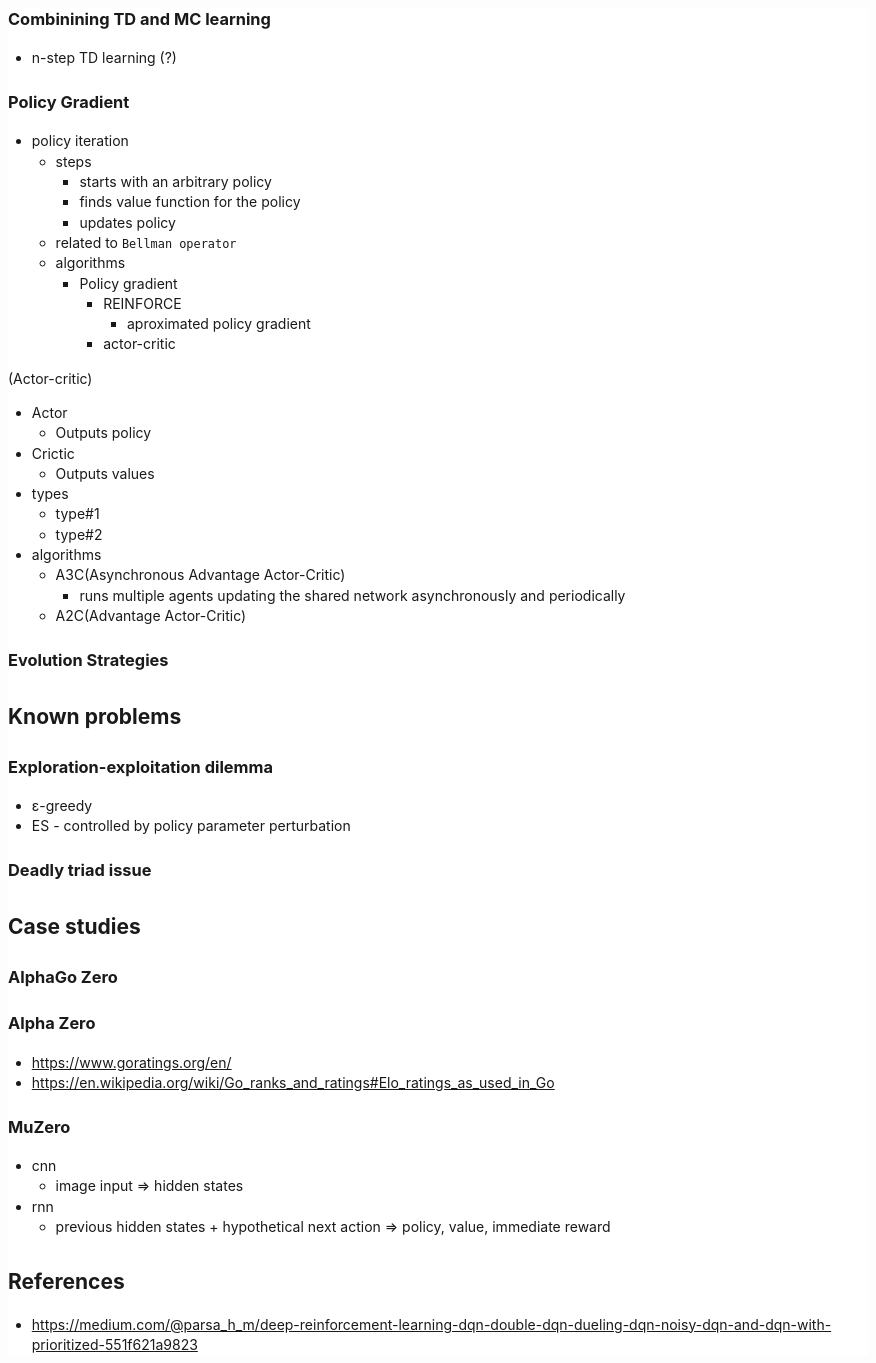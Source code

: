 ### Combinining TD and MC learning

- n-step TD learning (?)
### Policy Gradient

- policy iteration
  - steps
    - starts with an arbitrary policy
    - finds value function for the policy
    - updates policy
  - related to `Bellman operator`
  - algorithms
    - Policy gradient
      - REINFORCE
        - aproximated policy gradient
      - actor-critic

(Actor-critic)

- Actor
  - Outputs policy
- Crictic
  - Outputs values
- types
  - type#1
  - type#2
- algorithms
  - A3C(Asynchronous Advantage Actor-Critic)
    - runs multiple agents updating the shared network asynchronously and periodically
  - A2C(Advantage Actor-Critic)

### Evolution Strategies

## Known problems

### Exploration-exploitation dilemma

- ε-greedy
- ES - controlled by policy parameter perturbation

### Deadly triad issue

## Case studies

### AlphaGo Zero

### Alpha Zero
  - https://www.goratings.org/en/
  - https://en.wikipedia.org/wiki/Go_ranks_and_ratings#Elo_ratings_as_used_in_Go

### MuZero
- cnn
  - image input => hidden states
- rnn
  - previous hidden states + hypothetical next action => policy, value, immediate reward
## References

- https://medium.com/@parsa_h_m/deep-reinforcement-learning-dqn-double-dqn-dueling-dqn-noisy-dqn-and-dqn-with-prioritized-551f621a9823
